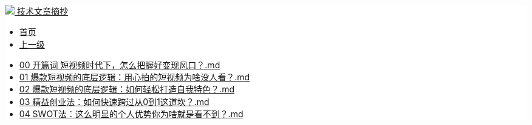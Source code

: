 <!DOCTYPE html>

<html xmlns="http://www.w3.org/1999/xhtml">
<head>
<head>
<meta content="text/html; charset=utf-8" http-equiv="Content-Type"/>
<meta content="width=device-width, initial-scale=1, maximum-scale=1.0, user-scalable=no" name="viewport"/>
<meta content="zh-cn" http-equiv="content-language"/>
<meta content="26 如何找到适合自己的短视频变现模式？" name="description"/>
<link href="/static/favicon.png" rel="icon"/>
<title>26 如何找到适合自己的短视频变现模式？ </title>
<link href="/static/index.css" rel="stylesheet"/>
<link href="/static/highlight.min.css" rel="stylesheet"/>
<script src="/static/highlight.min.js"></script>
<meta content="Hexo 4.2.0" name="generator"/>

</head>
<body>
<div class="book-container">
<div class="book-sidebar">
<div class="book-brand">
<a href="/">
<img src="/static/favicon.png"/>
<span>技术文章摘抄</span>
</a>
</div>
<div class="book-menu uncollapsible">
<ul class="uncollapsible">
<li><a class="current-tab" href="/">首页</a></li>
<li><a href="../">上一级</a></li>
</ul>
<ul class="uncollapsible">
<li>
<a class="menu-item" href="/%e4%b8%93%e6%a0%8f/%e6%89%93%e9%80%a0%e7%88%86%e6%ac%be%e7%9f%ad%e8%a7%86%e9%a2%91/00%20%e5%bc%80%e7%af%87%e8%af%8d%20%e7%9f%ad%e8%a7%86%e9%a2%91%e6%97%b6%e4%bb%a3%e4%b8%8b%ef%bc%8c%e6%80%8e%e4%b9%88%e6%8a%8a%e6%8f%a1%e5%a5%bd%e5%8f%98%e7%8e%b0%e9%a3%8e%e5%8f%a3%ef%bc%9f.md" id="00 开篇词 短视频时代下，怎么把握好变现风口？.md">00 开篇词 短视频时代下，怎么把握好变现风口？.md</a>
</li>
<li>
<a class="menu-item" href="/%e4%b8%93%e6%a0%8f/%e6%89%93%e9%80%a0%e7%88%86%e6%ac%be%e7%9f%ad%e8%a7%86%e9%a2%91/01%20%e7%88%86%e6%ac%be%e7%9f%ad%e8%a7%86%e9%a2%91%e7%9a%84%e5%ba%95%e5%b1%82%e9%80%bb%e8%be%91%ef%bc%9a%e7%94%a8%e5%bf%83%e6%8b%8d%e7%9a%84%e7%9f%ad%e8%a7%86%e9%a2%91%e4%b8%ba%e5%95%a5%e6%b2%a1%e4%ba%ba%e7%9c%8b%ef%bc%9f.md" id="01 爆款短视频的底层逻辑：用心拍的短视频为啥没人看？.md">01 爆款短视频的底层逻辑：用心拍的短视频为啥没人看？.md</a>
</li>
<li>
<a class="menu-item" href="/%e4%b8%93%e6%a0%8f/%e6%89%93%e9%80%a0%e7%88%86%e6%ac%be%e7%9f%ad%e8%a7%86%e9%a2%91/02%20%e7%88%86%e6%ac%be%e7%9f%ad%e8%a7%86%e9%a2%91%e7%9a%84%e5%ba%95%e5%b1%82%e9%80%bb%e8%be%91%ef%bc%9a%e5%a6%82%e4%bd%95%e8%bd%bb%e6%9d%be%e6%89%93%e9%80%a0%e8%87%aa%e6%88%91%e7%89%b9%e8%89%b2%ef%bc%9f.md" id="02 爆款短视频的底层逻辑：如何轻松打造自我特色？.md">02 爆款短视频的底层逻辑：如何轻松打造自我特色？.md</a>
</li>
<li>
<a class="menu-item" href="/%e4%b8%93%e6%a0%8f/%e6%89%93%e9%80%a0%e7%88%86%e6%ac%be%e7%9f%ad%e8%a7%86%e9%a2%91/03%20%e7%b2%be%e7%9b%8a%e5%88%9b%e4%b8%9a%e6%b3%95%ef%bc%9a%e5%a6%82%e4%bd%95%e5%bf%ab%e9%80%9f%e8%b7%a8%e8%bf%87%e4%bb%8e0%e5%88%b01%e8%bf%99%e9%81%93%e5%9d%8e%ef%bc%9f.md" id="03 精益创业法：如何快速跨过从0到1这道坎？.md">03 精益创业法：如何快速跨过从0到1这道坎？.md</a>
</li>
<li>
<a class="menu-item" href="/%e4%b8%93%e6%a0%8f/%e6%89%93%e9%80%a0%e7%88%86%e6%ac%be%e7%9f%ad%e8%a7%86%e9%a2%91/04%20SWOT%e6%b3%95%ef%bc%9a%e8%bf%99%e4%b9%88%e6%98%8e%e6%98%be%e7%9a%84%e4%b8%aa%e4%ba%ba%e4%bc%98%e5%8a%bf%e4%bd%a0%e4%b8%ba%e5%95%a5%e5%b0%b1%e6%98%af%e7%9c%8b%e4%b8%8d%e5%88%b0%ef%bc%9f.md" id="04 SWOT法：这么明显的个人优势你为啥就是看不到？.md">04 SWOT法：这么明显的个人优势你为啥就是看不到？.md</a>
</li>